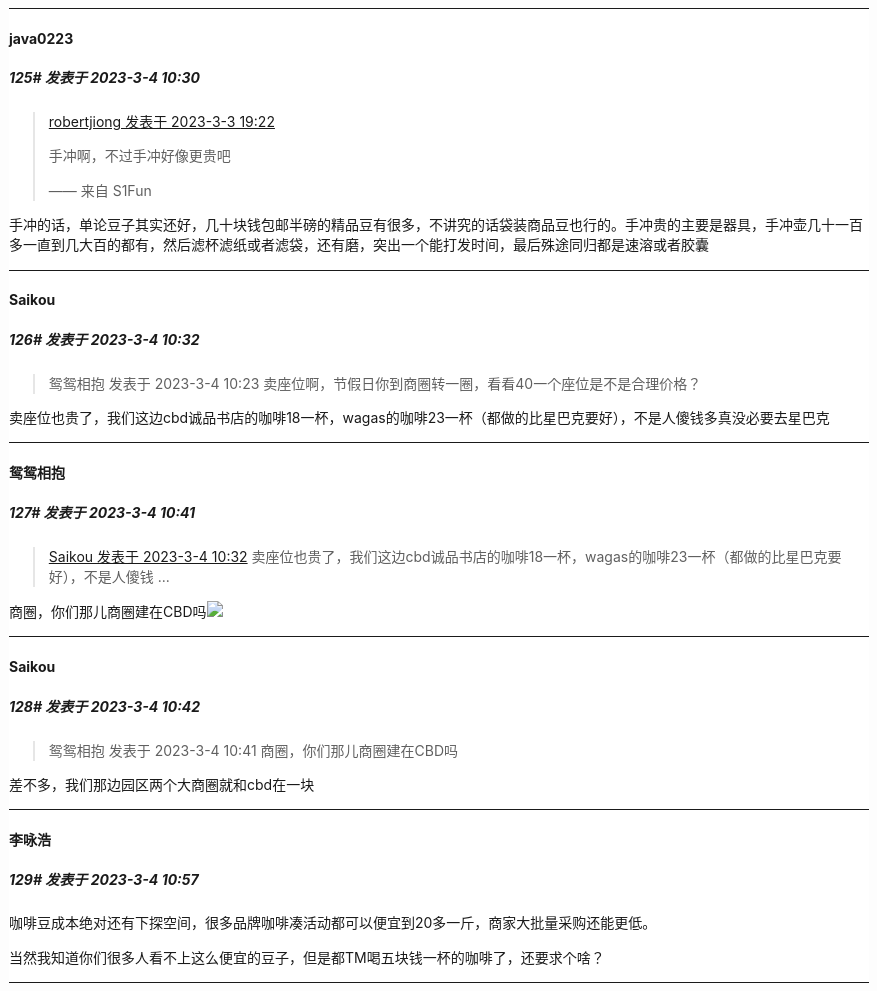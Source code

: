 *****

####  java0223  
##### 125#       发表于 2023-3-4 10:30

<blockquote><a href="httphttps://bbs.saraba1st.com/2b/forum.php?mod=redirect&amp;goto=findpost&amp;pid=59955189&amp;ptid=2122313" target="_blank">robertjiong 发表于 2023-3-3 19:22</a>

手冲啊，不过手冲好像更贵吧

—— 来自 S1Fun</blockquote>
手冲的话，单论豆子其实还好，几十块钱包邮半磅的精品豆有很多，不讲究的话袋装商品豆也行的。手冲贵的主要是器具，手冲壶几十一百多一直到几大百的都有，然后滤杯滤纸或者滤袋，还有磨，突出一个能打发时间，最后殊途同归都是速溶或者胶囊


*****

####  Saikou  
##### 126#       发表于 2023-3-4 10:32

<blockquote>鸳鸳相抱 发表于 2023-3-4 10:23
卖座位啊，节假日你到商圈转一圈，看看40一个座位是不是合理价格？</blockquote>
卖座位也贵了，我们这边cbd诚品书店的咖啡18一杯，wagas的咖啡23一杯（都做的比星巴克要好），不是人傻钱多真没必要去星巴克

*****

####  鸳鸳相抱  
##### 127#       发表于 2023-3-4 10:41

<blockquote><a href="httphttps://bbs.saraba1st.com/2b/forum.php?mod=redirect&amp;goto=findpost&amp;pid=59960798&amp;ptid=2122313" target="_blank">Saikou 发表于 2023-3-4 10:32</a>
卖座位也贵了，我们这边cbd诚品书店的咖啡18一杯，wagas的咖啡23一杯（都做的比星巴克要好），不是人傻钱 ...</blockquote>
商圈，你们那儿商圈建在CBD吗<img src="https://static.saraba1st.com/image/smiley/face2017/047.png" referrerpolicy="no-referrer">


*****

####  Saikou  
##### 128#       发表于 2023-3-4 10:42

<blockquote>鸳鸳相抱 发表于 2023-3-4 10:41
商圈，你们那儿商圈建在CBD吗</blockquote>
差不多，我们那边园区两个大商圈就和cbd在一块


*****

####  李咏浩  
##### 129#       发表于 2023-3-4 10:57

咖啡豆成本绝对还有下探空间，很多品牌咖啡凑活动都可以便宜到20多一斤，商家大批量采购还能更低。

当然我知道你们很多人看不上这么便宜的豆子，但是都TM喝五块钱一杯的咖啡了，还要求个啥？

*****
